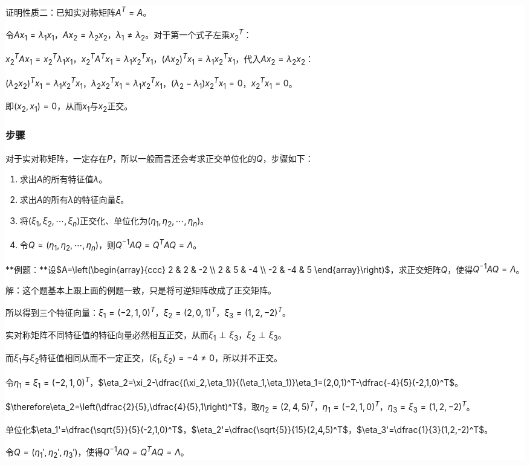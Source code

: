 证明性质二：已知实对称矩阵$A^T=A$。

令$Ax_1=\lambda_1x_1$，$Ax_2=\lambda_2x_2$，$\lambda_1\neq\lambda_2$。对于第一个式子左乘$x_2^T$：

$x_2^TAx_1=x_2^T\lambda_1x_1$，$x_2^TA^Tx_1=\lambda_1x_2^Tx_1$，$(Ax_2)^Tx_1=\lambda_1x_2^Tx_1$，代入$Ax_2=\lambda_2x_2$：

$(\lambda_2x_2)^Tx_1=\lambda_1x_2^Tx_1$，$\lambda_2x_2^Tx_1=\lambda_1x_2^Tx_1$，$(\lambda_2-\lambda_1)x_2^Tx_1=0$，$x_2^Tx_1=0$。

即$(x_2,x_1)=0$，从而$x_1$与$x_2$正交。

### 步骤

对于实对称矩阵，一定存在$P$，所以一般而言还会考求正交单位化的$Q$，步骤如下：

1.  求出$A$的所有特征值$\lambda$。

2.  求出$A$的所有$\lambda$的特征向量$\xi$。

3.  将$(\xi_1,\xi_2,\cdots,\xi_n)$正交化、单位化为$(\eta_1,\eta_2,\cdots,\eta_n)$。

4.  令$Q=(\eta_1,\eta_2,\cdots,\eta_n)$，则$Q^{-1}AQ=Q^TAQ=\Lambda$。

**例题：**设$A=\left(\begin{array}{ccc}
    2 & 2 & -2 \\
    2 & 5 & -4 \\
    -2 & -4 & 5
\end{array}\right)$，求正交矩阵$Q$，使得$Q^{-1}AQ=\Lambda$。

解：这个题基本上跟上面的例题一致，只是将可逆矩阵改成了正交矩阵。

所以得到三个特征向量：$\xi_1=(-2,1,0)^T$，$\xi_2=(2,0,1)^T$，$\xi_3=(1,2,-2)^T$。

实对称矩阵不同特征值的特征向量必然相互正交，从而$\xi_1\perp\xi_3$，$\xi_2\perp\xi_3$。

而$\xi_1$与$\xi_2$特征值相同从而不一定正交，$(\xi_1,\xi_2)=-4\neq0$，所以并不正交。

令$\eta_1=\xi_1=(-2,1,0)^T$，$\eta_2=\xi_2-\dfrac{(\xi_2,\eta_1)}{(\eta_1,\eta_1)}\eta_1=(2,0,1)^T-\dfrac{-4}{5}(-2,1,0)^T$。

$\therefore\eta_2=\left(\dfrac{2}{5},\dfrac{4}{5},1\right)^T$，取$\eta_2=(2,4,5)^T$，$\eta_1=(-2,1,0)^T$，$\eta_3=\xi_3=(1,2,-2)^T$。

单位化$\eta_1'=\dfrac{\sqrt{5}}{5}(-2,1,0)^T$，$\eta_2'=\dfrac{\sqrt{5}}{15}(2,4,5)^T$，$\eta_3'=\dfrac{1}{3}(1,2,-2)^T$。

令$Q=(\eta_1',\eta_2',\eta_3')$，使得$Q^{-1}AQ=Q^TAQ=\Lambda$。
